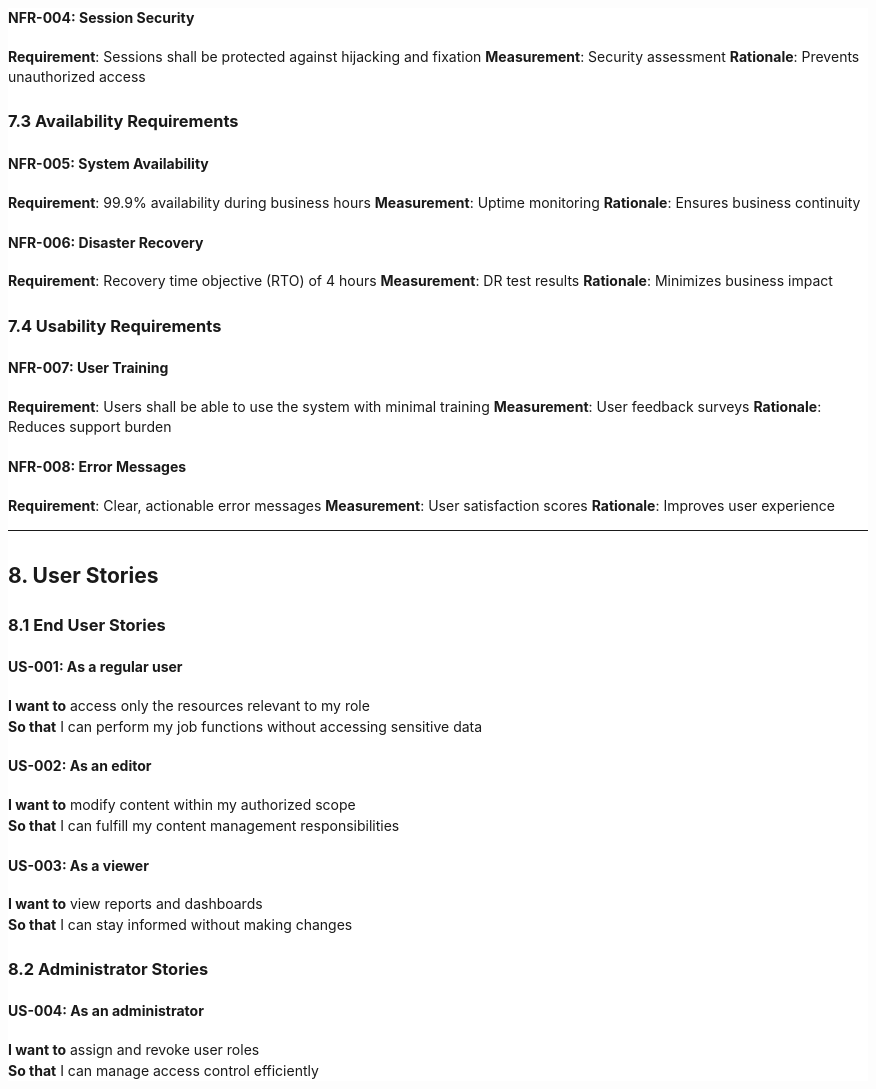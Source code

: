 #### NFR-004: Session Security
**Requirement**: Sessions shall be protected against hijacking and fixation
**Measurement**: Security assessment
**Rationale**: Prevents unauthorized access

### 7.3 Availability Requirements

#### NFR-005: System Availability
**Requirement**: 99.9% availability during business hours
**Measurement**: Uptime monitoring
**Rationale**: Ensures business continuity

#### NFR-006: Disaster Recovery
**Requirement**: Recovery time objective (RTO) of 4 hours
**Measurement**: DR test results
**Rationale**: Minimizes business impact

### 7.4 Usability Requirements

#### NFR-007: User Training
**Requirement**: Users shall be able to use the system with minimal training
**Measurement**: User feedback surveys
**Rationale**: Reduces support burden

#### NFR-008: Error Messages
**Requirement**: Clear, actionable error messages
**Measurement**: User satisfaction scores
**Rationale**: Improves user experience

---

## 8. User Stories

### 8.1 End User Stories

#### US-001: As a regular user
**I want to** access only the resources relevant to my role  
**So that** I can perform my job functions without accessing sensitive data

#### US-002: As an editor
**I want to** modify content within my authorized scope  
**So that** I can fulfill my content management responsibilities

#### US-003: As a viewer
**I want to** view reports and dashboards  
**So that** I can stay informed without making changes

### 8.2 Administrator Stories

#### US-004: As an administrator
**I want to** assign and revoke user roles  
**So that** I can manage access control efficiently
